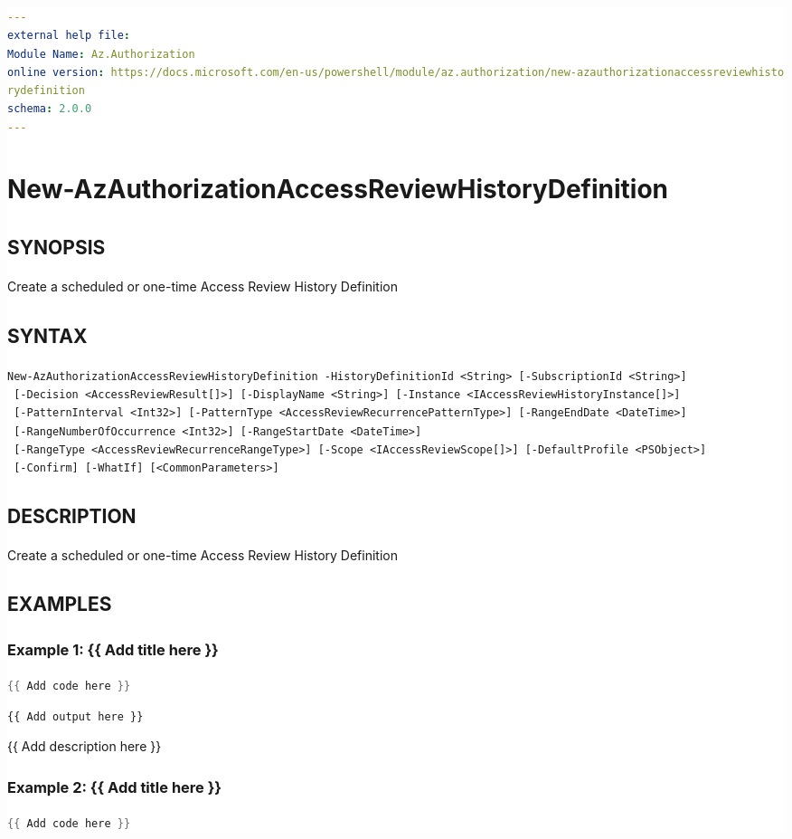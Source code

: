 ```yaml
---
external help file:
Module Name: Az.Authorization
online version: https://docs.microsoft.com/en-us/powershell/module/az.authorization/new-azauthorizationaccessreviewhistorydefinition
schema: 2.0.0
---
```


# New-AzAuthorizationAccessReviewHistoryDefinition

## SYNOPSIS
Create a scheduled or one-time Access Review History Definition

## SYNTAX

```
New-AzAuthorizationAccessReviewHistoryDefinition -HistoryDefinitionId <String> [-SubscriptionId <String>]
 [-Decision <AccessReviewResult[]>] [-DisplayName <String>] [-Instance <IAccessReviewHistoryInstance[]>]
 [-PatternInterval <Int32>] [-PatternType <AccessReviewRecurrencePatternType>] [-RangeEndDate <DateTime>]
 [-RangeNumberOfOccurrence <Int32>] [-RangeStartDate <DateTime>]
 [-RangeType <AccessReviewRecurrenceRangeType>] [-Scope <IAccessReviewScope[]>] [-DefaultProfile <PSObject>]
 [-Confirm] [-WhatIf] [<CommonParameters>]
```

## DESCRIPTION
Create a scheduled or one-time Access Review History Definition

## EXAMPLES

### Example 1: {{ Add title here }}
```powershell
{{ Add code here }}
```

```output
{{ Add output here }}
```

{{ Add description here }}

### Example 2: {{ Add title here }}
```powershell
{{ Add code here }}
```
